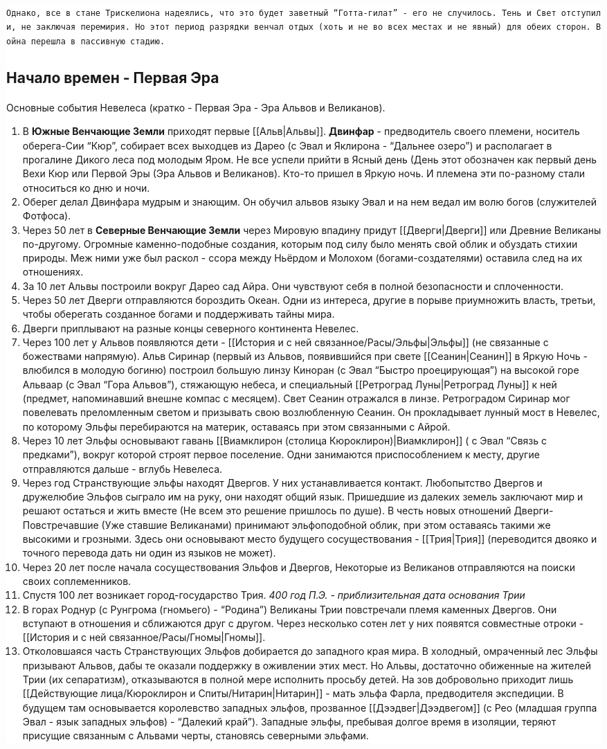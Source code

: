     Однако, все в стане Трискелиона надеялись, что это будет заветный “Готта-гилат” - его не случилось. Тень и Свет отступили, не заключая перемирия. Но этот период разрядки венчал отдых (хоть и не во всех местах и не явный) для обеих сторон. Война перешла в пассивную стадию. 

## Начало времен - Первая Эра

Основные события Невелеса (кратко - Первая Эра - Эра Альвов и Великанов).

1. В **Южные Венчающие Земли** приходят первые [[Альв\|Альвы]]. **Двинфар** - предводитель своего племени, носитель оберега-Сии “Кюр”, собирает всех выходцев из Дарео (с Эвал и Яклирона - “Дальнее озеро”) и располагает в прогалине Дикого леса под молодым Яром. Не все успели прийти в Ясный день (День этот обозначен как первый день Вехи Кюр или Первой Эры (Эра Альвов и Великанов). Кто-то пришел в Яркую ночь. И племена эти по-разному стали относиться ко дню и ночи.
2. Оберег делал Двинфара мудрым и знающим. Он обучил альвов языку Эвал и на нем ведал им волю богов (служителей Фотфоса).
3. Через 50 лет в **Северные Венчающие Земли** через Мировую впадину придут [[Дверги\|Дверги]] или Древние Великаны по-другому. Огромные каменно-подобные создания, которым под силу было менять свой облик и обуздать стихии природы. Меж ними уже был раскол - ссора между Ньёрдом и Молохом (богами-создателями) оставила след на их отношениях.
4. За 10 лет Альвы построили вокруг Дарео сад Айра. Они чувствуют себя в полной безопасности и сплоченности.
5. Через 50 лет Дверги отправляются бороздить Океан. Одни из интереса, другие в порыве приумножить власть, третьи, чтобы оберегать созданное богами и поддерживать тайны мира.
6. Дверги приплывают на разные концы северного континента Невелес.
7. Через 100 лет у Альвов появляются дети - [[История и с ней связанное/Расы/Эльфы\|Эльфы]] (не связанные с божествами напрямую). Альв Сиринар (первый из Альвов, появившийся при свете [[Сеанин\|Сеанин]] в Яркую Ночь - влюбился в молодую богиню) построил большую линзу Киноран (с Эвал “Быстро проецирующая”) на высокой горе Альваар (с Эвал “Гора Альвов”), стяжающую небеса, и специальный [[Ретроград Луны\|Ретроград Луны]] к ней (предмет, напоминавший внешне компас с месяцем). Свет Сеанин отражался в линзе. Ретроградом Сиринар мог повелевать преломленным светом и призывать свою возлюбленную Сеанин. Он прокладывает лунный мост в Невелес, по которому Эльфы перебираются на материк, оставаясь при этом связанными с Айрой. 
8. Через 10 лет Эльфы основывают гавань [[Виамклирон (столица Кюроклирон)\|Виамклирон]] ( с Эвал “Связь с предками”), вокруг которой строят первое поселение. Одни занимаются приспособлением к месту, другие отправляются дальше - вглубь Невелеса.
9. Через год Странствующие эльфы находят Двергов. У них устанавливается контакт. Любопытство Двергов и дружелюбие Эльфов сыграло им на руку, они находят общий язык. Пришедшие из далеких земель заключают мир и решают остаться и жить вместе (Не всем это решение пришлось по душе). В честь новых отношений Дверги-Повстречавшие (Уже ставшие Великанами) принимают эльфоподобной облик, при этом оставаясь такими же высокими и грозными. Здесь они основывают место будущего сосуществования - [[Трия\|Трия]] (переводится двояко и точного перевода дать ни один из языков не может).
10. Через 20 лет после начала сосуществования Эльфов и Двергов, Некоторые из Великанов отправляются на поиски своих соплеменников. 
11. Спустя 100 лет возникает город-государство Трия. *400 год П.Э. - приблизительная дата основания Трии*
12. В горах Роднур (с Рунгрома (гномьего) - “Родина”) Великаны Трии повстречали племя каменных Двергов. Они вступают в отношения и сближаются друг с другом. Через несколько сотен лет у них появятся совместные отроки - [[История и с ней связанное/Расы/Гномы\|Гномы]].
13. Отколовшаяся часть Странствующих Эльфов добирается до западного края мира. В холодный, омраченный лес Эльфы призывают Альвов, дабы те оказали поддержку в оживлении этих мест. Но Альвы, достаточно обиженные на жителей Трии (их сепаратизм), отказываются в полной мере исполнить просьбу детей. На зов добровольно приходит лишь [[Действующие лица/Кюроклирон и Спиты/Нитарин\|Нитарин]] - мать эльфа Фарла, предводителя экспедиции. В будущем там основывается королевство западных эльфов, прозванное [[Дээдвег\|Дээдвегом]] (с Рео (младшая группа Эвал - язык западных эльфов) - “Далекий край”). Западные эльфы, пребывая долгое время в изоляции, теряют присущие связанным с Альвами черты, становясь северными эльфами. 